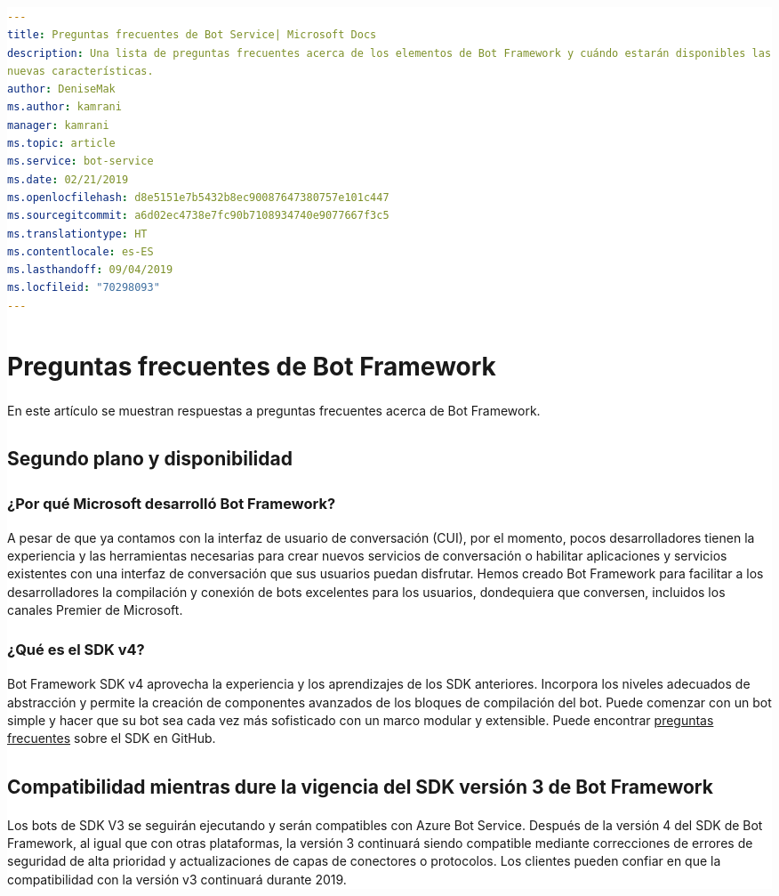```yaml
---
title: Preguntas frecuentes de Bot Service| Microsoft Docs
description: Una lista de preguntas frecuentes acerca de los elementos de Bot Framework y cuándo estarán disponibles las nuevas características.
author: DeniseMak
ms.author: kamrani
manager: kamrani
ms.topic: article
ms.service: bot-service
ms.date: 02/21/2019
ms.openlocfilehash: d8e5151e7b5432b8ec90087647380757e101c447
ms.sourcegitcommit: a6d02ec4738e7fc90b7108934740e9077667f3c5
ms.translationtype: HT
ms.contentlocale: es-ES
ms.lasthandoff: 09/04/2019
ms.locfileid: "70298093"
---
```

# <a name="bot-framework-frequently-asked-questions"></a>Preguntas frecuentes de Bot Framework

En este artículo se muestran respuestas a preguntas frecuentes acerca de Bot Framework.

## <a name="background-and-availability"></a>Segundo plano y disponibilidad
### <a name="why-did-microsoft-develop-the-bot-framework"></a>¿Por qué Microsoft desarrolló Bot Framework?

A pesar de que ya contamos con la interfaz de usuario de conversación (CUI), por el momento, pocos desarrolladores tienen la experiencia y las herramientas necesarias para crear nuevos servicios de conversación o habilitar aplicaciones y servicios existentes con una interfaz de conversación que sus usuarios puedan disfrutar. Hemos creado Bot Framework para facilitar a los desarrolladores la compilación y conexión de bots excelentes para los usuarios, dondequiera que conversen, incluidos los canales Premier de Microsoft.

### <a name="what-is-the-v4-sdk"></a>¿Qué es el SDK v4?
Bot Framework SDK v4 aprovecha la experiencia y los aprendizajes de los SDK anteriores. Incorpora los niveles adecuados de abstracción y permite la creación de componentes avanzados de los bloques de compilación del bot. Puede comenzar con un bot simple y hacer que su bot sea cada vez más sofisticado con un marco modular y extensible. Puede encontrar [preguntas frecuentes](https://github.com/Microsoft/botbuilder-dotnet/wiki/FAQ) sobre el SDK en GitHub.

## <a name="bot-framework-sdk-version-3-lifetime-support"></a>Compatibilidad mientras dure la vigencia del SDK versión 3 de Bot Framework 
Los bots de SDK V3 se seguirán ejecutando y serán compatibles con Azure Bot Service.  Después de la versión 4 del SDK de Bot Framework, al igual que con otras plataformas, la versión 3 continuará siendo compatible mediante correcciones de errores de seguridad de alta prioridad y actualizaciones de capas de conectores o protocolos.  Los clientes pueden confiar en que la compatibilidad con la versión v3 continuará durante 2019.
